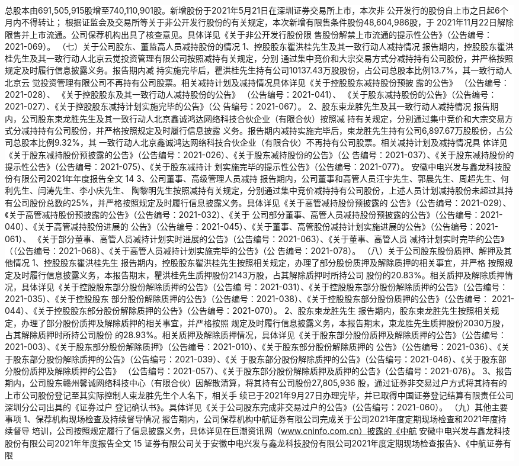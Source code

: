 总股本由691,505,915股增至740,110,901股。新增股份于2021年5月21日在深圳证券交易所上市，本次非
公开发行的股份自上市之日起6个月内不得转让；
根据证监会及交易所等关于非公开发行股份的有关规定，本次新增有限售条件股份48,604,986股，于
2021年11月22日解除限售并上市流通。公司保荐机构出具了核查意见。具体详见《关于非公开发行股份限
售股份解禁上市流通的提示性公告》（公告编号：2021-069）。
（七）关于公司股东、董监高人员减持股份的情况
1、控股股东瞿洪桂先生及其一致行动人减持情况
报告期内，控股股东瞿洪桂先生及其一致行动人北京云觉投资管理有限公司按照减持有关规定，分别
通过集中竞价和大宗交易方式分减持持有公司股份，并严格按照规定及时履行信息披露义务。报告期内减
持实施完毕后，瞿洪桂先生持有公司10137.43万股股份，占公司总股本比例13.7%，其一致行动人北京云
觉投资管理有限公司不再持有公司股票。相关减持计划及减持情况具体详见《关于控股股东减持股份预披
露的公告》
（公告编号：2021-028）、
《关于控股股东及其一致行动人减持股份的公告》
（公告编号：2021-041）、
《关于股东减持股份的公告》（公告编号：2021-027）、《关于控股股东减持计划实施完毕的公告》（公
告编号：2021-067）。
2、股东束龙胜先生及其一致行动人减持情况
报告期内，公司股东束龙胜先生及其一致行动人北京鑫诚鸿达网络科技合伙企业（有限合伙）按照减
持有关规定，分别通过集中竞价和大宗交易方式分减持持有公司股份，并严格按照规定及时履行信息披露
义务。报告期内减持实施完毕后，束龙胜先生持有公司6,897.67万股股份，占公司总股本比例9.32%，其
一致行动人北京鑫诚鸿达网络科技合伙企业（有限合伙）不再持有公司股票。相关减持计划及减持情况具
体详见《关于股东减持股份预披露的公告》（公告编号：2021-026）、《关于股东减持股份的公告》（公
告编号：2021-037）、《关于股东减持股份的提示性公告》（公告编号：2021-075）、《关于股东减持计
划实施完毕的提示性公告》（公告编号：2021-077）。
安徽中电兴发与鑫龙科技股份有限公司2021年年度报告全文
14
3、公司董事、高级管理人员减持
报告期内，公司董事和高管人员汪宇先生、郭晨先生、周超先生、何利先生、闫涛先生、李小庆先生、
陶黎明先生按照减持有关规定，分别通过集中竞价减持持有公司股份，上述人员计划减持股份未超过其持
有公司股份总数的25%，并严格按照规定及时履行信息披露义务。具体详见《关于高管减持股份预披露的
公告》（公告编号：2021-029）、《关于高管减持股份预披露的公告》（公告编号：2021-032）、《关于
公司部分董事、高管人员减持股份预披露的公告》（公告编号：2021-040）、《关于高管减持股份进展的
公告》（公告编号：2021-045）、《关于董事、高管股份减持计划实施进展的公告》（公告编号：2021-061）、
《关于部分董事、高管人员减持计划实时进展的公告》（公告编号：2021-063）、《关于董事、高管人员
减持计划实时完毕的公告》（（公告编号：2021-068）、《关于高管人员减持计划实施完毕的公告》（公
告编号：2021-078）。
（八）关于公司股东股份质押、解押及其他情况
1、控股股东瞿洪桂先生
报告期内，控股股东瞿洪桂先生按照相关规定，办理了部分股份质押及解除质押的相关事宜，并严格
按照规定及时履行信息披露义务，本报告期末，瞿洪桂先生质押股份2143万股，占其解除质押时所持公司
股份的20.83%。相关质押及解除质押情况，具体详见《关于控股股东部分股份解除质押的公告》（公告编
号：2021-031）、《关于控股股东部分股份解除质押的公告》（公告编号：2021-035）、《关于控股股东
部分股份解除质押的公告》（公告编号：2021-038）、《关于控股股东部分股份质押的公告》（公告编号：
2021-044）、《关于控股股东部分股份解除质押的公告》（公告编号：2021-070）。
2、股东束龙胜先生
报告期内，股东束龙胜先生按照相关规定，办理了部分股份质押及解除质押的相关事宜，并严格按照
规定及时履行信息披露义务，本报告期末，束龙胜先生质押股份2030万股，占其解除质押时所持公司股份
的28.93%。相关质押及解除质押情况，具体详见《关于股东部分股份质押及解除质押的公告》（公告编号：
2021-003）、《关于股东部分股份解除质押》（公告编号：2021-010）、《关于股东部分股份解除质押的
公告》（公告编号：2021-036）、《关于股东部分股份解除质押的公告》（公告编号：2021-039）、《关
于股东部分股份解除质押的公告》（公告编号：2021-046）、《关于股东部分股份质押及解除质押的公告》
（公告编号：2021-057）、《关于股东部分股份解除质押及质押的公告》（公告编号：2021-076）。
3、报告期内，公司股东赣州馨诚网络科技中心（有限合伙）因解散清算，将其持有公司股份27,805,936
股，通过证券非交易过户方式将其持有的上市公司股份登记至其实际控制人束龙胜先生个人名下，相关手
续已于2021年9月27日办理完毕，并已取得中国证券登记结算有限责任公司深圳分公司出具的《证券过户
登记确认书》。具体详见《关于公司股东完成非交易过户的公告》（公告编号：2021-060）。
（九）其他主要事项
1、保荐机构现场检查及持续督导情况
报告期内，公司保荐机构中航证券有限公司完成关于公司2021年度定期现场检查和2021年度持续督导
培训，公司按照规定履行了信息披露义务，具体详见在巨潮资讯网（www.cninfo.com.cn）披露的《中航
安徽中电兴发与鑫龙科技股份有限公司2021年年度报告全文
15
证券有限公司关于安徽中电兴发与鑫龙科技股份有限公司2021年度定期现场检查报告》、《中航证券有限